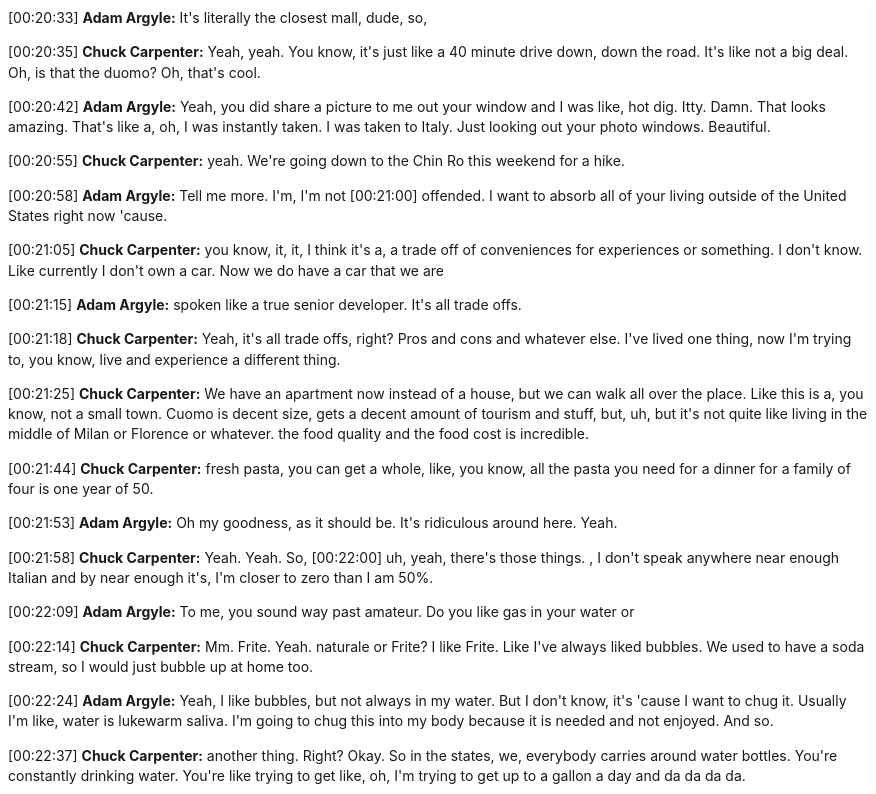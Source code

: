 [00:20:33] **Adam Argyle:** It's literally the closest mall, dude, so,

[00:20:35] **Chuck Carpenter:** Yeah, yeah. You know, it's just like a 40 minute
drive down, down the road. It's like not a big deal. Oh, is that the duomo? Oh,
that's cool.

[00:20:42] **Adam Argyle:** Yeah, you did share a picture to me out your window
and I was like, hot dig. Itty. Damn. That looks amazing. That's like a, oh, I
was instantly taken. I was taken to Italy. Just looking out your photo windows.
Beautiful.

[00:20:55] **Chuck Carpenter:** yeah. We're going down to the Chin Ro this
weekend for a hike.

[00:20:58] **Adam Argyle:** Tell me more. I'm, I'm not [00:21:00] offended. I
want to absorb all of your living outside of the United States right now 'cause.

[00:21:05] **Chuck Carpenter:** you know, it, it, I think it's a, a trade off of
conveniences for experiences or something. I don't know. Like currently I don't
own a car. Now we do have a car that we are

[00:21:15] **Adam Argyle:** spoken like a true senior developer. It's all trade
offs.

[00:21:18] **Chuck Carpenter:** Yeah, it's all trade offs, right? Pros and cons
and whatever else. I've lived one thing, now I'm trying to, you know, live and
experience a different thing.

[00:21:25] **Chuck Carpenter:** We have an apartment now instead of a house, but
we can walk all over the place. Like this is a, you know, not a small town.
Cuomo is decent size, gets a decent amount of tourism and stuff, but, uh, but
it's not quite like living in the middle of Milan or Florence or whatever. the
food quality and the food cost is incredible.

[00:21:44] **Chuck Carpenter:** fresh pasta, you can get a whole, like, you
know, all the pasta you need for a dinner for a family of four is one year
of 50.

[00:21:53] **Adam Argyle:** Oh my goodness, as it should be. It's ridiculous
around here. Yeah.

[00:21:58] **Chuck Carpenter:** Yeah. Yeah. So, [00:22:00] uh, yeah, there's
those things. , I don't speak anywhere near enough Italian and by near enough
it's, I'm closer to zero than I am 50%.

[00:22:09] **Adam Argyle:** To me, you sound way past amateur. Do you like gas
in your water or

[00:22:14] **Chuck Carpenter:** Mm. Frite. Yeah. naturale or Frite? I like
Frite. Like I've always liked bubbles. We used to have a soda stream, so I would
just bubble up at home too.

[00:22:24] **Adam Argyle:** Yeah, I like bubbles, but not always in my water.
But I don't know, it's 'cause I want to chug it. Usually I'm like, water is
lukewarm saliva. I'm going to chug this into my body because it is needed and
not enjoyed. And so.

[00:22:37] **Chuck Carpenter:** another thing. Right? Okay. So in the states,
we, everybody carries around water bottles. You're constantly drinking water.
You're like trying to get like, oh, I'm trying to get up to a gallon a day and
da da da da.

